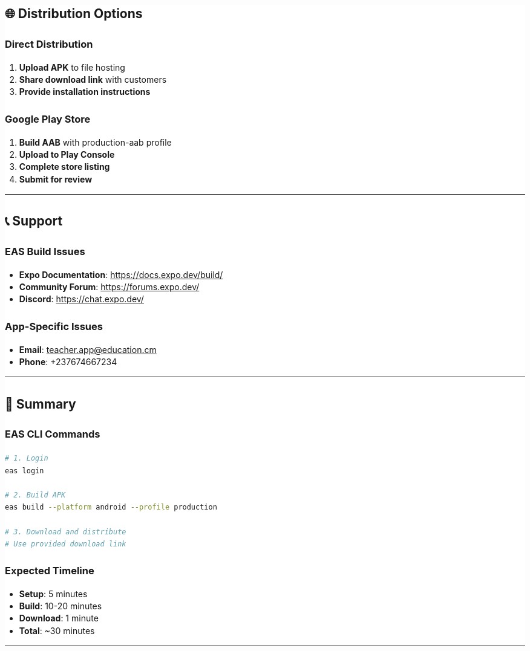 ## 🌐 **Distribution Options**

### **Direct Distribution**
1. **Upload APK** to file hosting
2. **Share download link** with customers
3. **Provide installation instructions**

### **Google Play Store**
1. **Build AAB** with production-aab profile
2. **Upload to Play Console**
3. **Complete store listing**
4. **Submit for review**

---

## 📞 **Support**

### **EAS Build Issues**
- **Expo Documentation**: https://docs.expo.dev/build/
- **Community Forum**: https://forums.expo.dev/
- **Discord**: https://chat.expo.dev/

### **App-Specific Issues**
- **Email**: teacher.app@education.cm
- **Phone**: +237674667234

---

## 🎯 **Summary**

### **EAS CLI Commands**
```bash
# 1. Login
eas login

# 2. Build APK
eas build --platform android --profile production

# 3. Download and distribute
# Use provided download link
```

### **Expected Timeline**
- **Setup**: 5 minutes
- **Build**: 10-20 minutes
- **Download**: 1 minute
- **Total**: ~30 minutes

---